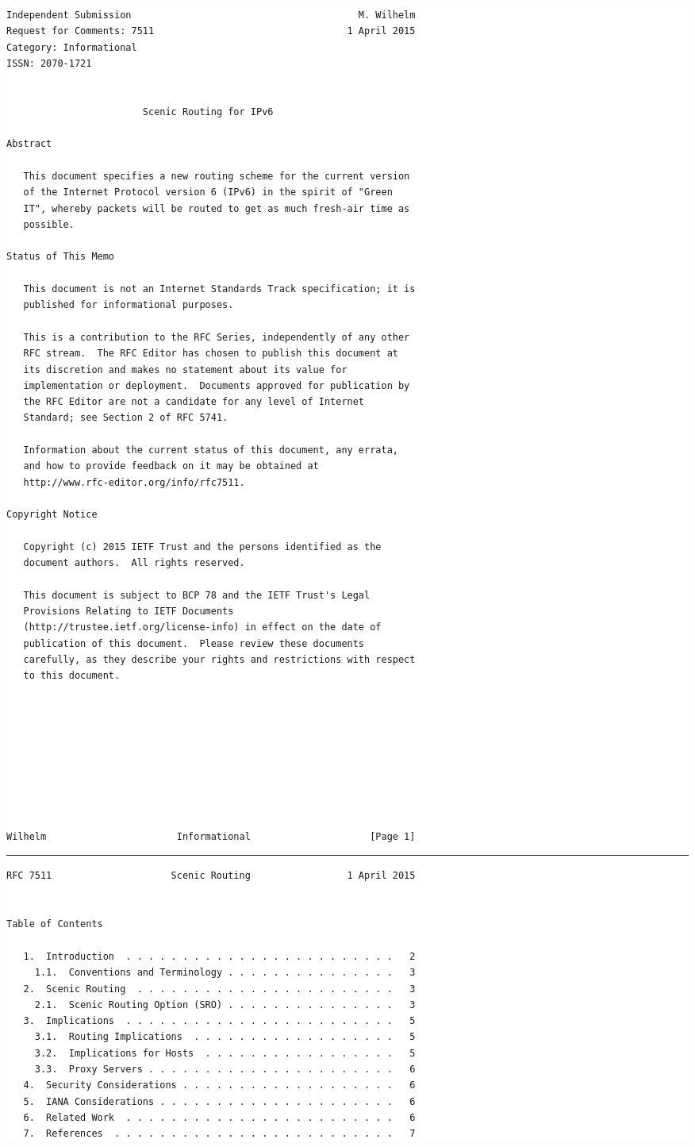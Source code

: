     Independent Submission                                        M. Wilhelm
    Request for Comments: 7511                                  1 April 2015
    Category: Informational
    ISSN: 2070-1721


                            Scenic Routing for IPv6

    Abstract

       This document specifies a new routing scheme for the current version
       of the Internet Protocol version 6 (IPv6) in the spirit of "Green
       IT", whereby packets will be routed to get as much fresh-air time as
       possible.

    Status of This Memo

       This document is not an Internet Standards Track specification; it is
       published for informational purposes.

       This is a contribution to the RFC Series, independently of any other
       RFC stream.  The RFC Editor has chosen to publish this document at
       its discretion and makes no statement about its value for
       implementation or deployment.  Documents approved for publication by
       the RFC Editor are not a candidate for any level of Internet
       Standard; see Section 2 of RFC 5741.

       Information about the current status of this document, any errata,
       and how to provide feedback on it may be obtained at
       http://www.rfc-editor.org/info/rfc7511.

    Copyright Notice

       Copyright (c) 2015 IETF Trust and the persons identified as the
       document authors.  All rights reserved.

       This document is subject to BCP 78 and the IETF Trust's Legal
       Provisions Relating to IETF Documents
       (http://trustee.ietf.org/license-info) in effect on the date of
       publication of this document.  Please review these documents
       carefully, as they describe your rights and restrictions with respect
       to this document.









    Wilhelm                       Informational                     [Page 1]

------------------------------------------------------------------------

``` newpage
RFC 7511                     Scenic Routing                 1 April 2015


Table of Contents

   1.  Introduction  . . . . . . . . . . . . . . . . . . . . . . . .   2
     1.1.  Conventions and Terminology . . . . . . . . . . . . . . .   3
   2.  Scenic Routing  . . . . . . . . . . . . . . . . . . . . . . .   3
     2.1.  Scenic Routing Option (SRO) . . . . . . . . . . . . . . .   3
   3.  Implications  . . . . . . . . . . . . . . . . . . . . . . . .   5
     3.1.  Routing Implications  . . . . . . . . . . . . . . . . . .   5
     3.2.  Implications for Hosts  . . . . . . . . . . . . . . . . .   5
     3.3.  Proxy Servers . . . . . . . . . . . . . . . . . . . . . .   6
   4.  Security Considerations . . . . . . . . . . . . . . . . . . .   6
   5.  IANA Considerations . . . . . . . . . . . . . . . . . . . . .   6
   6.  Related Work  . . . . . . . . . . . . . . . . . . . . . . . .   6
   7.  References  . . . . . . . . . . . . . . . . . . . . . . . . .   7
```